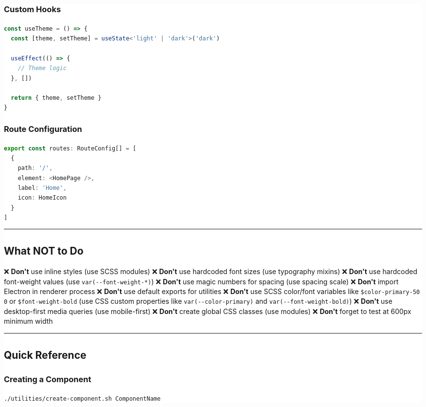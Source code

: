 ### Custom Hooks

```typescript
const useTheme = () => {
  const [theme, setTheme] = useState<'light' | 'dark'>('dark')

  useEffect(() => {
    // Theme logic
  }, [])

  return { theme, setTheme }
}
```

### Route Configuration

```typescript
export const routes: RouteConfig[] = [
  {
    path: '/',
    element: <HomePage />,
    label: 'Home',
    icon: HomeIcon
  }
]
```

---

## What NOT to Do

❌ **Don't** use inline styles (use SCSS modules)
❌ **Don't** use hardcoded font sizes (use typography mixins)
❌ **Don't** use hardcoded font-weight values (use `var(--font-weight-*)`)
❌ **Don't** use magic numbers for spacing (use spacing scale)
❌ **Don't** import Electron in renderer process
❌ **Don't** use default exports for utilities
❌ **Don't** use SCSS color/font variables like `$color-primary-500` or `$font-weight-bold` (use CSS custom properties like `var(--color-primary)` and `var(--font-weight-bold)`)
❌ **Don't** use desktop-first media queries (use mobile-first)
❌ **Don't** create global CSS classes (use modules)
❌ **Don't** forget to test at 600px minimum width

---

## Quick Reference

### Creating a Component

```bash
./utilities/create-component.sh ComponentName
```
